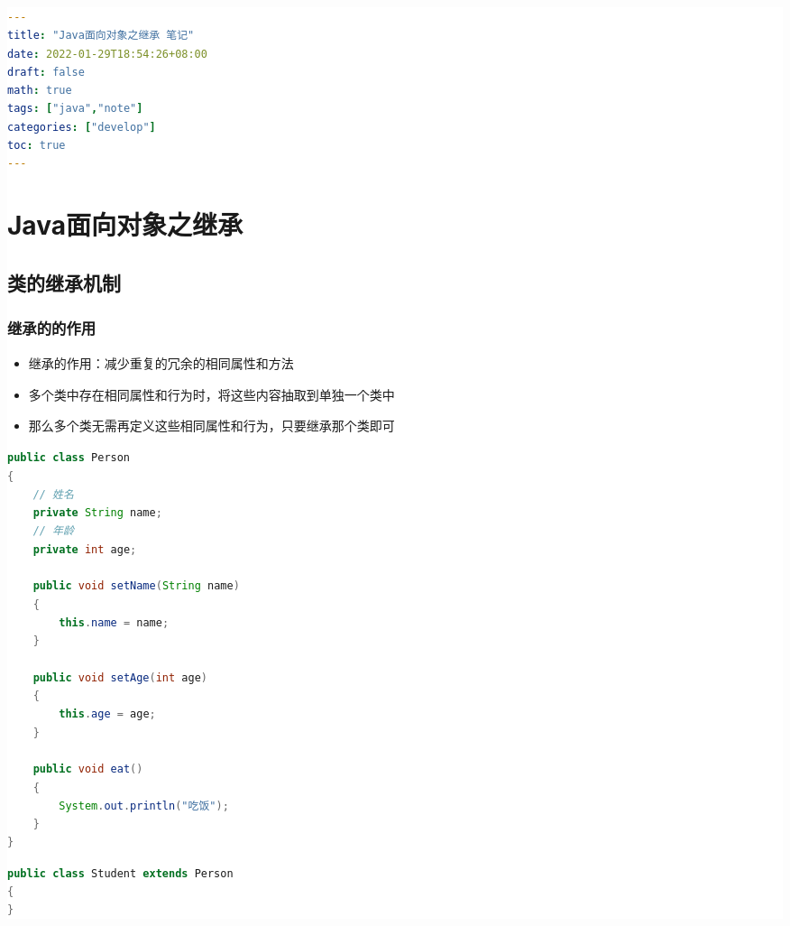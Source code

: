 ```yaml
---
title: "Java面向对象之继承 笔记"
date: 2022-01-29T18:54:26+08:00
draft: false
math: true
tags: ["java","note"]
categories: ["develop"]
toc: true
---
```


# Java面向对象之继承

## 类的继承机制

### 继承的的作用

- 继承的作用：减少重复的冗余的相同属性和方法

- 多个类中存在相同属性和行为时，将这些内容抽取到单独一个类中

- 那么多个类无需再定义这些相同属性和行为，只要继承那个类即可

```java
public class Person
{
    // 姓名
    private String name;
    // 年龄
    private int age;

    public void setName(String name)
    {
        this.name = name;
    }

    public void setAge(int age)
    {
        this.age = age;
    }

    public void eat()
    {
        System.out.println("吃饭");
    }
}
```

```java
public class Student extends Person
{
}
```
